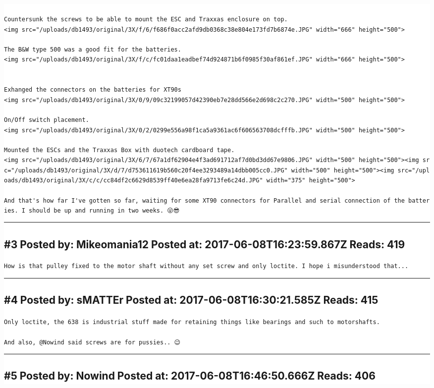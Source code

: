 ```

Countersunk the screws to be able to mount the ESC and Traxxas enclosure on top.
<img src="/uploads/db1493/original/3X/f/6/f686f0acc2afd9db0368c38e804e173fd7b6874e.JPG" width="666" height="500">

The B&W type 500 was a good fit for the batteries.
<img src="/uploads/db1493/original/3X/f/c/fc01daa1eadbef74d924871b6f0985f30af861ef.JPG" width="666" height="500">


Exhanged the connectors on the batteries for XT90s
<img src="/uploads/db1493/original/3X/0/9/09c32199057d42390eb7e28dd566e2d698c2c270.JPG" width="500" height="500">

On/Off switch placement.
<img src="/uploads/db1493/original/3X/0/2/0299e556a98f1ca5a9361ac6f606563708dcfffb.JPG" width="500" height="500">

Mounted the ESCs and the Traxxas Box with duotech cardboard tape.
<img src="/uploads/db1493/original/3X/6/7/67a1df62904e4f3ad691712af7d0bd3dd67e9806.JPG" width="500" height="500"><img src="/uploads/db1493/original/3X/d/7/d753611619b560c20f4ee3293489a14dbb005cc0.JPG" width="500" height="500"><img src="/uploads/db1493/original/3X/c/c/cc84df2c6629d8539ff40e6ea28fa9713fe6c24d.JPG" width="375" height="500">

And that's how far I've gotten so far, waiting for some XT90 connectors for Parallel and serial connection of the batteries. I should be up and running in two weeks. 😜😎
```

---
## \#3 Posted by: Mikeomania12 Posted at: 2017-06-08T16:23:59.867Z Reads: 419

```
How is that pulley fixed to the motor shaft without any set screw and only loctite. I hope i misunderstood that...
```

---
## \#4 Posted by: sMATTEr Posted at: 2017-06-08T16:30:21.585Z Reads: 415

```
Only loctite, the 638 is industrial stuff made for retaining things like bearings and such to motorshafts. 

And also, @Nowind said screws are for pussies.. 😉
```

---
## \#5 Posted by: Nowind Posted at: 2017-06-08T16:46:50.666Z Reads: 406
